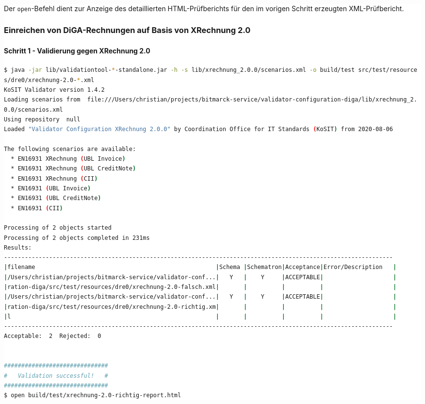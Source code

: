 Der `open`-Befehl dient zur Anzeige des detaillierten HTML-Prüfberichts für den im vorigen Schritt erzeugten
XML-Prüfbericht. 

### Einreichen von DiGA-Rechnungen auf Basis von XRechnung 2.0

#### Schritt 1 - Validierung gegen XRechnung 2.0

```bash
$ java -jar lib/validationtool-*-standalone.jar -h -s lib/xrechnung_2.0.0/scenarios.xml -o build/test src/test/resources/dre0/xrechnung-2.0-*.xml
KoSIT Validator version 1.4.2
Loading scenarios from  file:///Users/christian/projects/bitmarck-service/validator-configuration-diga/lib/xrechnung_2.0.0/scenarios.xml
Using repository  null
Loaded "Validator Configuration XRechnung 2.0.0" by Coordination Office for IT Standards (KoSIT) from 2020-08-06 

The following scenarios are available:
  * EN16931 XRechnung (UBL Invoice)
  * EN16931 XRechnung (UBL CreditNote)
  * EN16931 XRechnung (CII)
  * EN16931 (UBL Invoice)
  * EN16931 (UBL CreditNote)
  * EN16931 (CII)

Processing of 2 objects started
Processing of 2 objects completed in 231ms
Results:
----------------------------------------------------------------------------------------------------------------
|filename                                                    |Schema |Schematron|Acceptance|Error/Description   |
|/Users/christian/projects/bitmarck-service/validator-conf...|   Y   |    Y     |ACCEPTABLE|                    |
|ration-diga/src/test/resources/dre0/xrechnung-2.0-falsch.xml|       |          |          |                    |
|/Users/christian/projects/bitmarck-service/validator-conf...|   Y   |    Y     |ACCEPTABLE|                    |
|ration-diga/src/test/resources/dre0/xrechnung-2.0-richtig.xm|       |          |          |                    |
|l                                                           |       |          |          |                    |
----------------------------------------------------------------------------------------------------------------
Acceptable:  2  Rejected:  0


##############################
#   Validation successful!   #
##############################
$ open build/test/xrechnung-2.0-richtig-report.html 
```

